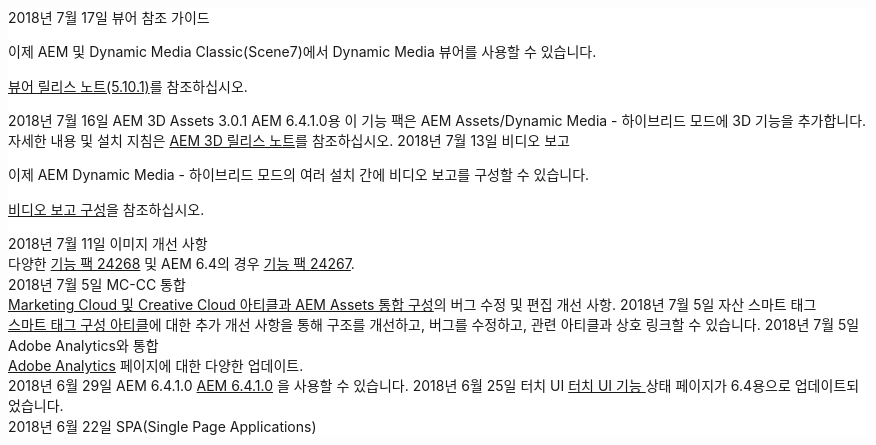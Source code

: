    <td>2018년 7월 17일</td> 
   <td>뷰어 참조 가이드</td> 
   <td><p>이제 AEM 및 Dynamic Media Classic(Scene7)에서 Dynamic Media 뷰어를 사용할 수 있습니다.</p> <p><a href="https://docs.adobe.com/content/help/en/dynamic-media-developer-resources/library/viewers-release-notes/archive/c-rn-07-17-18.html">뷰어 릴리스 노트(5.10.1)</a>를 참조하십시오.</p> </td> 
  </tr>
  <tr>
   <td>2018년 7월 16일</td> 
   <td>AEM 3D Assets 3.0.1</td> 
   <td>AEM 6.4.1.0용 이 기능 팩은 AEM Assets/Dynamic Media - 하이브리드 모드에 3D 기능을 추가합니다. 자세한 내용 및 설치 지침은 <a href="https://docs.adobe.com/content/help/en/experience-manager-64/release-notes/aem3d-release-notes.html">AEM 3D 릴리스 노트</a>를 참조하십시오.</td> 
  </tr>
  <tr>
   <td>2018년 7월 13일</td> 
   <td>비디오 보고</td> 
   <td><p>이제 AEM Dynamic Media - 하이브리드 모드의 여러 설치 간에 비디오 보고를 구성할 수 있습니다.</p> <p><a href="https://docs.adobe.com/content/help/en/experience-manager-64/assets/dynamic/config-dynamic.html">비디오 보고 구성</a>을 참조하십시오.</p> </td> 
  </tr>
  <tr>
   <td>2018년 7월 11일</td> 
   <td>이미지 개선 사항<br /> </td> 
   <td>다양한 <a href="https://www.adobeaemcloud.com/content/marketplace/marketplaceProxy.html?packagePath=/content/companies/public/adobe/packages/cq630/featurepack/cq-6.3.0-featurepack-24268">기능 팩 24268</a> 및 AEM 6.4의 경우 <a href="https://www.adobeaemcloud.com/content/marketplace/marketplaceProxy.html?packagePath=/content/companies/public/adobe/packages/cq640/featurepack/cq-6.4.0-featurepack-24267">기능 팩 24267</a>.<br /> </td> 
  </tr>
  <tr>
   <td>2018년 7월 5일</td> 
   <td>MC-CC 통합<br /> </td> 
   <td><a href="https://docs.adobe.com/content/help/en/experience-manager-64/administering/integration/configure-assets-cc-integration.html">Marketing Cloud 및 Creative Cloud 아티클과 AEM Assets 통합 구성</a>의 버그 수정 및 편집 개선 사항.</td> 
  </tr>
  <tr>
   <td>2018년 7월 5일</td> 
   <td>자산 스마트 태그<br /> </td> 
   <td><a href="https://docs.adobe.com/content/help/en/experience-manager-64/assets/managing/config-smart-tagging.html">스마트 태그 구성 아티클</a>에 대한 추가 개선 사항을 통해 구조를 개선하고, 버그를 수정하고, 관련 아티클과 상호 링크할 수 있습니다.</td> 
  </tr>
  <tr>
   <td>2018년 7월 5일</td> 
   <td>Adobe Analytics와 통합<br /> </td> 
   <td><a href="https://docs.adobe.com/content/help/en/experience-manager-64/administering/integration/adobeanalytics.html">Adobe Analytics</a> 페이지에 대한 다양한 업데이트.<br /> </td> 
  </tr>
  <tr>
   <td>2018년 6월 29일</td> 
   <td>AEM 6.4.1.0</td> 
   <td><a href="https://docs.adobe.com/content/help/en/experience-manager-64/release-notes/sp-release-notes.html" target="_blank">AEM 6.4.1.0</a> 을 사용할 수 있습니다.</td> 
  </tr>
  <tr>
   <td>2018년 6월 25일</td> 
   <td>터치 UI</td> 
   <td><a href="https://docs.adobe.com/content/help/en/experience-manager-65/release-notes/touch-ui-features-status.html">터치 UI 기능 </a> 상태 페이지가 6.4용으로 업데이트되었습니다.<br /> </td> 
  </tr>
  <tr>
   <td>2018년 6월 22일</td> 
   <td>SPA(Single Page Applications)<br /> </td> 
